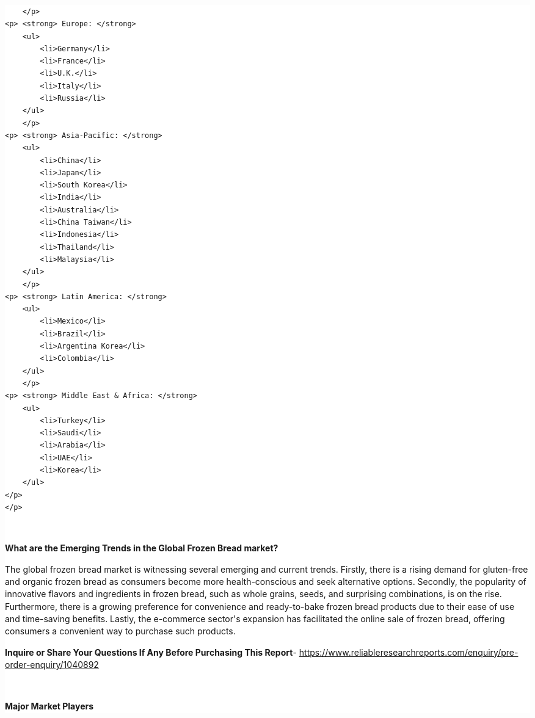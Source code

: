         </p> 
    <p> <strong> Europe: </strong>
        <ul>
            <li>Germany</li>
            <li>France</li>
            <li>U.K.</li>
            <li>Italy</li>
            <li>Russia</li>
        </ul>
        </p> 
    <p> <strong> Asia-Pacific: </strong>
        <ul>
            <li>China</li>
            <li>Japan</li>
            <li>South Korea</li>
            <li>India</li>
            <li>Australia</li>
            <li>China Taiwan</li>
            <li>Indonesia</li>
            <li>Thailand</li>
            <li>Malaysia</li>
        </ul>
        </p> 
    <p> <strong> Latin America: </strong>
        <ul>
            <li>Mexico</li>
            <li>Brazil</li>
            <li>Argentina Korea</li>
            <li>Colombia</li>
        </ul>
        </p> 
    <p> <strong> Middle East & Africa: </strong>
        <ul>
            <li>Turkey</li>
            <li>Saudi</li>
            <li>Arabia</li>
            <li>UAE</li>
            <li>Korea</li>
        </ul>
    </p>
    </p>
<p>&nbsp;</p>
<p><strong>What are the Emerging Trends in the Global Frozen Bread market?</strong></p>
<p><p>The global frozen bread market is witnessing several emerging and current trends. Firstly, there is a rising demand for gluten-free and organic frozen bread as consumers become more health-conscious and seek alternative options. Secondly, the popularity of innovative flavors and ingredients in frozen bread, such as whole grains, seeds, and surprising combinations, is on the rise. Furthermore, there is a growing preference for convenience and ready-to-bake frozen bread products due to their ease of use and time-saving benefits. Lastly, the e-commerce sector's expansion has facilitated the online sale of frozen bread, offering consumers a convenient way to purchase such products.</p></p>
<p><strong>Inquire or Share Your Questions If Any Before Purchasing This Report</strong>- <a href="https://www.reliableresearchreports.com/enquiry/pre-order-enquiry/1040892">https://www.reliableresearchreports.com/enquiry/pre-order-enquiry/1040892</a></p>
<p>&nbsp;</p>
<p><strong>Major Market Players</strong></p>